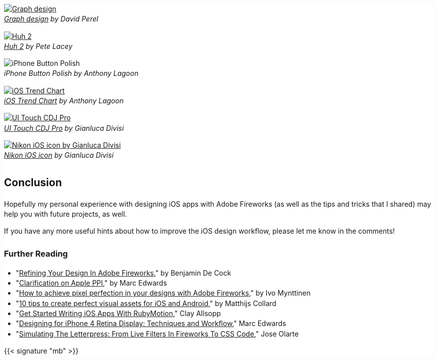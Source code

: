 <a href="https://dribbble.com/shots/400493-Graph-design"><img loading="lazy" decoding="async" title="Graph Design" src="https://archive.smashing.media/assets/344dbf88-fdf9-42bb-adb4-46f01eedd629/08b9b545-6f32-4efe-b481-78c13c0b96cd/graph-design.png" alt="Graph design" width="500" height="350" /></a><br>
<em><a href="https://dribbble.com/shots/400493-Graph-design">Graph design</a> by David Perel</em>

<a href="https://dribbble.com/shots/348520-Huh-2"><img loading="lazy" decoding="async" title="Huh 2" src="https://archive.smashing.media/assets/344dbf88-fdf9-42bb-adb4-46f01eedd629/9778925e-8c6b-4f3c-848c-09cd573dbd3c/huh-2.png" alt="Huh 2" width="500" height="350" /></a><br>
<em><a href="https://dribbble.com/shots/348520-Huh-2">Huh 2</a> by Pete Lacey</em>

<img loading="lazy" decoding="async" title="iPhone Button Polish" src="https://archive.smashing.media/assets/344dbf88-fdf9-42bb-adb4-46f01eedd629/be0d5bc0-1858-454f-b43f-f2e4f251b10a/button-polish.png" alt="iPhone Button Polish" width="500" height="350" /><br>
<em>iPhone Button Polish by Anthony Lagoon</em>

<a href="https://dribbble.com/shots/432277-iOS-Trend-Chart"><img loading="lazy" decoding="async" title="iOS Trend Chart" src="https://archive.smashing.media/assets/344dbf88-fdf9-42bb-adb4-46f01eedd629/43f8cc1e-3423-42df-8acf-ec08d68f968a/trend-chart.png" alt="iOS Trend Chart" width="500" height="361" /></a><br>
<em><a href="https://dribbble.com/shots/432277-iOS-Trend-Chart">iOS Trend Chart</a> by Anthony Lagoon</em>

<a href="https://dribbble.com/shots/98647-UI-Touch-CDJ-Pro"><img loading="lazy" decoding="async" title="CDJ Pro" src="https://archive.smashing.media/assets/344dbf88-fdf9-42bb-adb4-46f01eedd629/2f5307bb-790f-44a2-ab8f-d6104cf5903f/touch-cdj-pro.png" alt="UI Touch CDJ Pro" width="500" height="667" /></a><br>
<em><a href="https://dribbble.com/shots/98647-UI-Touch-CDJ-Pro">UI Touch CDJ Pro</a> by Gianluca Divisi</em>

<a href="https://dribbble.com/shots/399426-Nikon-Camera-iOS-Icon"><img loading="lazy" decoding="async" title="Nikon Icon" src="https://archive.smashing.media/assets/344dbf88-fdf9-42bb-adb4-46f01eedd629/0cd1280c-e822-4e2d-8682-2bb4c372510f/nikon-ios-icon.png" alt="Nikon iOS icon by Gianluca Divisi" width="500" height="500" /></a><br>
<em><a href="https://dribbble.com/shots/399426-Nikon-Camera-iOS-Icon">Nikon iOS icon</a> by Gianluca Divisi</em>

## Conclusion

Hopefully my personal experience with designing iOS apps with Adobe Fireworks (as well as the tips and tricks that I shared) may help you with future projects, as well.

If you have any more useful hints about how to improve the iOS design workflow, please let me know in the comments!

### Further Reading

*   "[Refining Your Design In Adobe Fireworks](https://www.smashingmagazine.com/2012/05/07/refining-designs-adobe-fireworks/ "Refining Your Design In Adobe Fireworks")," by Benjamin De Cock
*   "[Clarification on Apple PPI](https://bjango.com/articles/ppiisatag/ "Pixels per inch is just a tag")," by Marc Edwards
*   "[How to achieve pixel perfection in your designs with Adobe Fireworks](https://ivomynttinen.com/blog/how-to-achieve-pixel-perfection-in-your-designs-with-adobe-fireworks/ "How to achieve pixel perfection in your designs with Adobe Fireworks")," by Ivo Mynttinen
*   "[10 tips to create perfect visual assets for iOS and Android](https://unitid.nl/2012/07/10-free-tips-to-create-perfect-visual-assets-for-ios-and-android-tablet-and-mobile/)," by Matthijs Collard
*   "[Get Started Writing iOS Apps With RubyMotion](https://www.smashingmagazine.com/2012/08/02/get-started-writing-ios-apps-with-rubymotion/)," Clay Allsopp
*   "[Designing for iPhone 4 Retina Display: Techniques and Workflow](https://www.smashingmagazine.com/2010/11/17/designing-for-iphone-4-retina-display-techniques-and-workflow/)," Marc Edwards
*   "[Simulating The Letterpress: From Live Filters In Fireworks To CSS Code](https://www.smashingmagazine.com/2012/07/20/letterpress-effect-fireworks-css/)," Jose Olarte

{{< signature "mb" >}}

